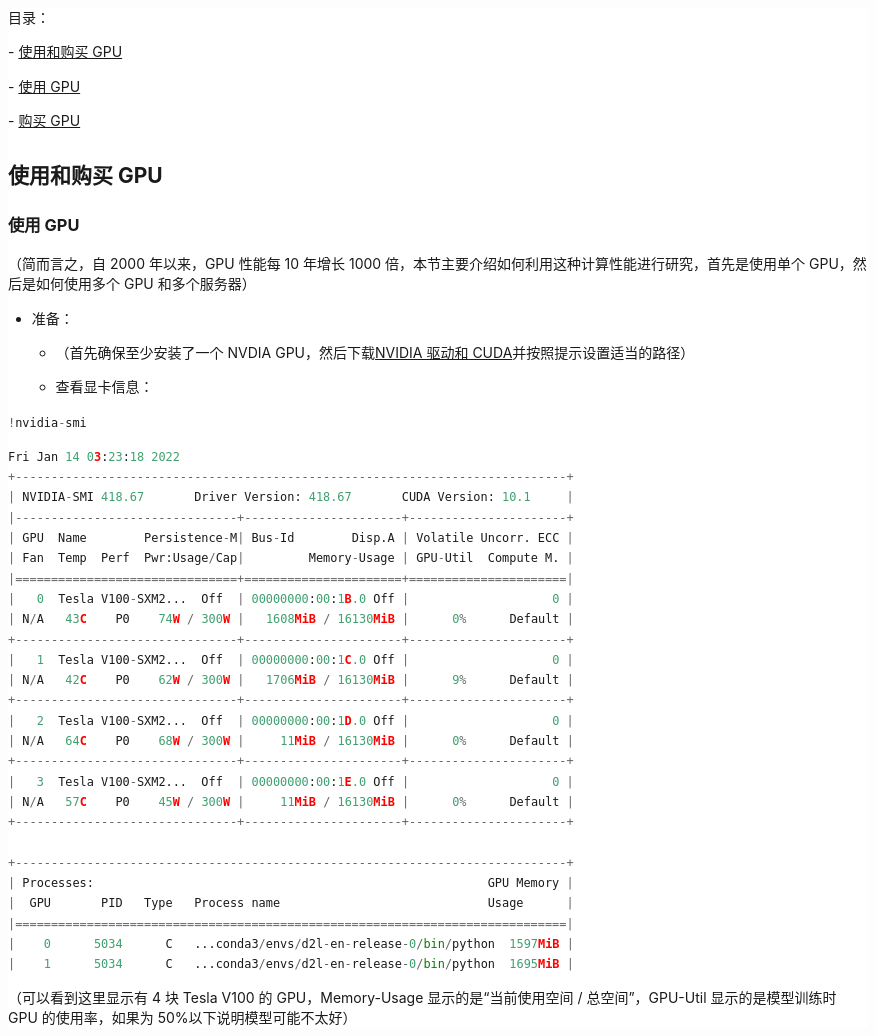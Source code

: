 目录：

\- [使用和购买 GPU](#使用和购买gpu)

\- [使用 GPU](#使用gpu)

\- [购买 GPU](#购买gpu)

## 使用和购买 GPU

### 使用 GPU

（简而言之，自 2000 年以来，GPU 性能每 10 年增长 1000 倍，本节主要介绍如何利用这种计算性能进行研究，首先是使用单个 GPU，然后是如何使用多个 GPU 和多个服务器）

- 准备：

  - （首先确保至少安装了一个 NVDIA GPU，然后下载[NVIDIA 驱动和 CUDA](https://developer.nvidia.com/cuda-downloads)并按照提示设置适当的路径）

  - 查看显卡信息：

```python
!nvidia-smi
```

```python
Fri Jan 14 03:23:18 2022
+-----------------------------------------------------------------------------+
| NVIDIA-SMI 418.67       Driver Version: 418.67       CUDA Version: 10.1     |
|-------------------------------+----------------------+----------------------+
| GPU  Name        Persistence-M| Bus-Id        Disp.A | Volatile Uncorr. ECC |
| Fan  Temp  Perf  Pwr:Usage/Cap|         Memory-Usage | GPU-Util  Compute M. |
|===============================+======================+======================|
|   0  Tesla V100-SXM2...  Off  | 00000000:00:1B.0 Off |                    0 |
| N/A   43C    P0    74W / 300W |   1608MiB / 16130MiB |      0%      Default |
+-------------------------------+----------------------+----------------------+
|   1  Tesla V100-SXM2...  Off  | 00000000:00:1C.0 Off |                    0 |
| N/A   42C    P0    62W / 300W |   1706MiB / 16130MiB |      9%      Default |
+-------------------------------+----------------------+----------------------+
|   2  Tesla V100-SXM2...  Off  | 00000000:00:1D.0 Off |                    0 |
| N/A   64C    P0    68W / 300W |     11MiB / 16130MiB |      0%      Default |
+-------------------------------+----------------------+----------------------+
|   3  Tesla V100-SXM2...  Off  | 00000000:00:1E.0 Off |                    0 |
| N/A   57C    P0    45W / 300W |     11MiB / 16130MiB |      0%      Default |
+-------------------------------+----------------------+----------------------+

+-----------------------------------------------------------------------------+
| Processes:                                                       GPU Memory |
|  GPU       PID   Type   Process name                             Usage      |
|=============================================================================|
|    0      5034      C   ...conda3/envs/d2l-en-release-0/bin/python  1597MiB |
|    1      5034      C   ...conda3/envs/d2l-en-release-0/bin/python  1695MiB |
```

（可以看到这里显示有 4 块 Tesla V100 的 GPU，Memory-Usage 显示的是“当前使用空间 / 总空间”，GPU-Util 显示的是模型训练时 GPU 的使用率，如果为 50%以下说明模型可能不太好）
